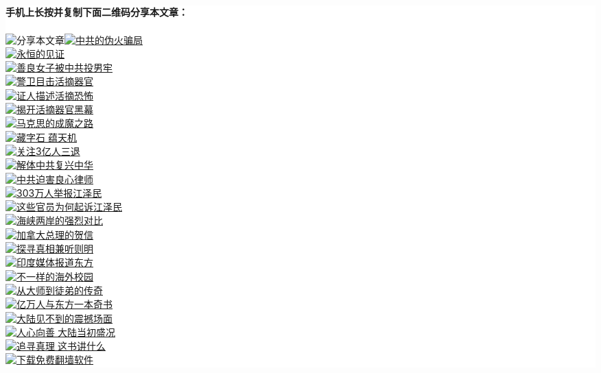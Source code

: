 <strong>手机上长按并复制下面二维码分享本文章：</strong><br><br><img src="http://d1p1.ip.zn2.us/v.php?action=qrcode&url=/gb/17/3/22/n8955124.md%231" title="分享本文章"></td><td VALIGN=TOP><a href="/gb/16/1/21/n4622075.md?dfh#1" target="_blank"><img src="https://raw.githubusercontent.com/wlrgim293/djy/master/gb/300/wei-f1.jpg" title="中共的伪火骗局"  alt="中共的伪火骗局"></a><br><a href="https://github.com/wlrgim293/www/blob/master/README.md?dfh#9" target="_blank"><img src="https://raw.githubusercontent.com/wlrgim293/djy/master/gb/300/yong-h.jpg" title="永恒的见证"  alt="永恒的见证"></a><br><a href="/gb/13/9/29/n3974789.md?dfh#1" target="_blank"><img src="https://raw.githubusercontent.com/wlrgim293/djy/master/gb/300/shang-lnz.jpg" title="善良女子被中共投男牢"  alt="善良女子被中共投男牢"></a><br><a href="/gb/16/3/16/n4663449.md?dfh#1" target="_blank"><img src="https://raw.githubusercontent.com/wlrgim293/djy/master/gb/300/huo-z3.jpg" title="警卫目击活摘器官"  alt="警卫目击活摘器官"></a><br><a href="/gb/16/8/7/n8177641.md?dfh#1" target="_blank"><img src="https://raw.githubusercontent.com/wlrgim293/djy/master/gb/300/huo-z4.jpg" title="证人描述活摘恐怖"  alt="证人描述活摘恐怖"></a><br><a href="/gb/10/4/19/n2881569.md?dfh#1" target="_blank"><img src="https://raw.githubusercontent.com/wlrgim293/djy/master/gb/300/huo-z1.jpg" title="揭开活摘器官黑幕"  alt="揭开活摘器官黑幕"></a><br><a href="/gb/10/11/7/n3077476.md?dfh#1" target="_blank"><img src="https://raw.githubusercontent.com/wlrgim293/djy/master/gb/300/ma-ks.jpg" title="马克思的成魔之路"  alt="马克思的成魔之路"></a><br><a href="/gb/14/6/9/n4173977.md?dfh#1" target="_blank"><img src="https://raw.githubusercontent.com/wlrgim293/djy/master/gb/300/chang-zs.jpg" title="藏字石 蕴天机"  alt="藏字石 蕴天机"></a><br><a href="/gb/18/5/10/n10381511.md?dfh#1" target="_blank"><img src="https://raw.githubusercontent.com/wlrgim293/djy/master/gb/300/st1.jpg" title="关注3亿人三退"  alt="关注3亿人三退"></a><br><a href="/gb/18/3/21/n10237682.md?dfh#1" target="_blank"><img src="https://raw.githubusercontent.com/wlrgim293/djy/master/gb/300/jie-t.jpg" title="解体中共复兴中华"  alt="解体中共复兴中华"></a><br><a href="/gb/9/2/9/n2422991.md?dfh#1" target="_blank"><img src="https://raw.githubusercontent.com/wlrgim293/djy/master/gb/300/gao-zs.jpg" title="中共迫害良心律师"  alt="中共迫害良心律师"></a><br><a href="/gb/18/12/9/n10900044.md?dfh#1" target="_blank"><img src="https://raw.githubusercontent.com/wlrgim293/djy/master/gb/300/sj1.jpg" title="303万人举报江泽民"  alt="303万人举报江泽民"></a><br><a href="/gb/18/8/28/n10672014.md?dfh#1" target="_blank"><img src="https://raw.githubusercontent.com/wlrgim293/djy/master/gb/300/sj2.jpg" title="这些官员为何起诉江泽民"  alt="这些官员为何起诉江泽民"></a><br><a href="/gb/8/12/18/n2367165.md?dfh#1" target="_blank"><img src="https://raw.githubusercontent.com/wlrgim293/djy/master/gb/300/liangan.jpg" title="海峡两岸的强烈对比"  alt="海峡两岸的强烈对比"></a><br><a href="/gb/15/12/10/n4593139.md?dfh#1" target="_blank"><img src="https://raw.githubusercontent.com/wlrgim293/djy/master/gb/300/jia-ndzl.jpg" title="加拿大总理的贺信"  alt="加拿大总理的贺信"></a><br><a href="/gb/11/6/17/n3289382.md?dfh#1" target="_blank"><img src="https://raw.githubusercontent.com/wlrgim293/djy/master/gb/300/xiao-wd.jpg" title="探寻真相兼听则明"  alt="探寻真相兼听则明"></a><br><a href="/gb/18/10/27/n10812623.md?dfh#1" target="_blank"><img src="https://raw.githubusercontent.com/wlrgim293/djy/master/gb/300/yindu.jpg" title="印度媒体报道东方"  alt="印度媒体报道东方"></a><br><a href="/gb/18/6/9/n10469652.md?dfh#1" target="_blank"><img src="https://raw.githubusercontent.com/wlrgim293/djy/master/gb/300/xie-j.jpg" title="不一样的海外校园"  alt="不一样的海外校园"></a><br><a href="/gb/7/4/5/n1669415.md?dfh#1" target="_blank"><img src="https://raw.githubusercontent.com/wlrgim293/djy/master/gb/300/li-up.jpg" title="从大师到徒弟的传奇"  alt="从大师到徒弟的传奇"></a><br><a href="/gb/17/5/26/n9191512.md?dfh#1" target="_blank"><img src="https://raw.githubusercontent.com/wlrgim293/djy/master/gb/300/zfl2.jpg" title="亿万人与东方一本奇书"  alt="亿万人与东方一本奇书"></a><br><a href="/gb/13/11/27/n4020290.md?dfh#1" target="_blank"><img src="https://raw.githubusercontent.com/wlrgim293/djy/master/gb/300/zhen-h.jpg" title="大陆见不到的震撼场面"  alt="大陆见不到的震撼场面"></a><br><a href="/gb/15/7/17/n4482910.md?dfh#1" target="_blank"><img src="https://raw.githubusercontent.com/wlrgim293/djy/master/gb/300/dalu-sk.jpg" title="人心向善 大陆当初盛况"  alt="人心向善 大陆当初盛况"></a><br><a href="/gb/19/1/5/n10955468.md?dfh#1" target="_blank"><img src="https://raw.githubusercontent.com/wlrgim293/djy/master/gb/300/zfl1.jpg" title="追寻真理 这书讲什么"  alt="追寻真理 这书讲什么"></a><br><a href="https://github.com/bannedbook/fanqiang/wiki" target="_blank"><img src="https://raw.githubusercontent.com/wlrgim293/djy/master/gb/300/fq1.jpg" title="下载免费翻墙软件"  alt="下载免费翻墙软件"></a><br></td></tr></table>